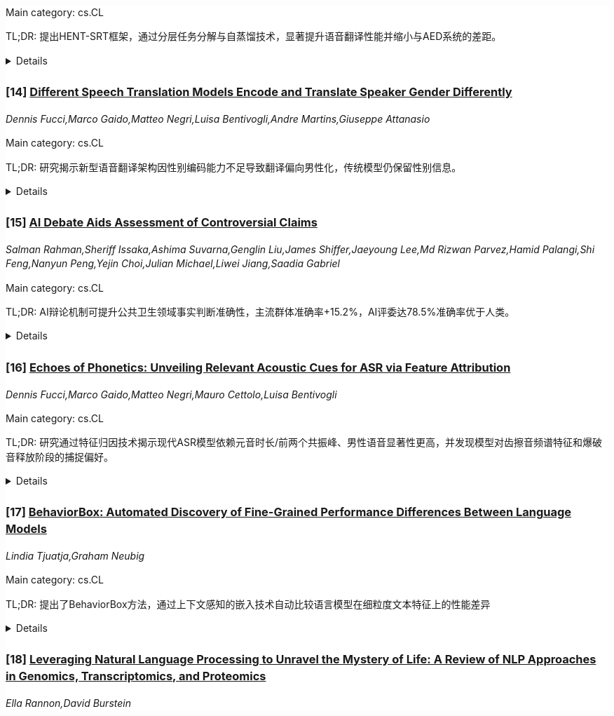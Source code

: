 Main category: cs.CL

TL;DR: 提出HENT-SRT框架，通过分层任务分解与自蒸馏技术，显著提升语音翻译性能并缩小与AED系统的差距。


<details><summary>Details</summary></details>


### [14] [Different Speech Translation Models Encode and Translate Speaker Gender Differently](https://arxiv.org/abs/2506.02172)
*Dennis Fucci,Marco Gaido,Matteo Negri,Luisa Bentivogli,Andre Martins,Giuseppe Attanasio*

Main category: cs.CL

TL;DR: 研究揭示新型语音翻译架构因性别编码能力不足导致翻译偏向男性化，传统模型仍保留性别信息。


<details><summary>Details</summary></details>


### [15] [AI Debate Aids Assessment of Controversial Claims](https://arxiv.org/abs/2506.02175)
*Salman Rahman,Sheriff Issaka,Ashima Suvarna,Genglin Liu,James Shiffer,Jaeyoung Lee,Md Rizwan Parvez,Hamid Palangi,Shi Feng,Nanyun Peng,Yejin Choi,Julian Michael,Liwei Jiang,Saadia Gabriel*

Main category: cs.CL

TL;DR: AI辩论机制可提升公共卫生领域事实判断准确性，主流群体准确率+15.2%，AI评委达78.5%准确率优于人类。


<details><summary>Details</summary></details>


### [16] [Echoes of Phonetics: Unveiling Relevant Acoustic Cues for ASR via Feature Attribution](https://arxiv.org/abs/2506.02181)
*Dennis Fucci,Marco Gaido,Matteo Negri,Mauro Cettolo,Luisa Bentivogli*

Main category: cs.CL

TL;DR: 研究通过特征归因技术揭示现代ASR模型依赖元音时长/前两个共振峰、男性语音显著性更高，并发现模型对齿擦音频谱特征和爆破音释放阶段的捕捉偏好。


<details><summary>Details</summary></details>


### [17] [BehaviorBox: Automated Discovery of Fine-Grained Performance Differences Between Language Models](https://arxiv.org/abs/2506.02204)
*Lindia Tjuatja,Graham Neubig*

Main category: cs.CL

TL;DR: 提出了BehaviorBox方法，通过上下文感知的嵌入技术自动比较语言模型在细粒度文本特征上的性能差异


<details><summary>Details</summary></details>


### [18] [Leveraging Natural Language Processing to Unravel the Mystery of Life: A Review of NLP Approaches in Genomics, Transcriptomics, and Proteomics](https://arxiv.org/abs/2506.02212)
*Ella Rannon,David Burstein*
